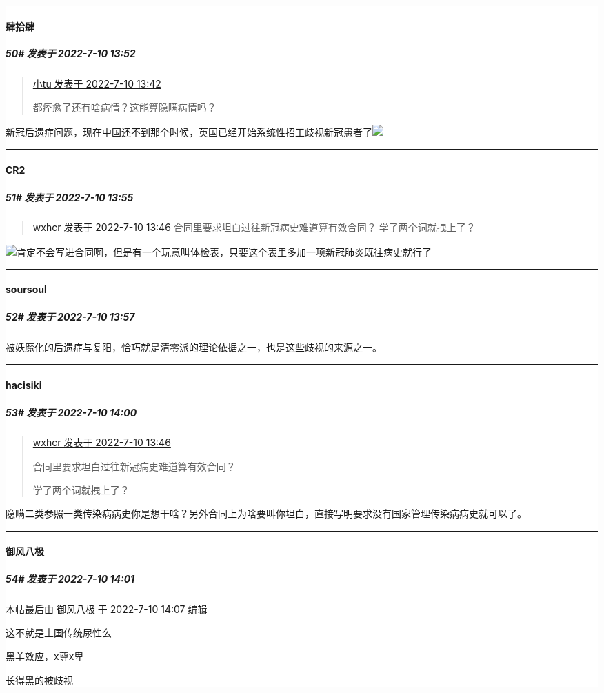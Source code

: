*****

####  肆拾肆  
##### 50#       发表于 2022-7-10 13:52

<blockquote><a href="httphttps://bbs.saraba1st.com/2b/forum.php?mod=redirect&amp;goto=findpost&amp;pid=56594158&amp;ptid=2080262" target="_blank">小tu 发表于 2022-7-10 13:42</a>

都痊愈了还有啥病情？这能算隐瞒病情吗？</blockquote>
新冠后遗症问题，现在中国还不到那个时候，英国已经开始系统性招工歧视新冠患者了<img src="https://static.saraba1st.com/image/smiley/face2017/037.png" referrerpolicy="no-referrer">

*****

####  CR2  
##### 51#       发表于 2022-7-10 13:55

<blockquote><a href="httphttps://bbs.saraba1st.com/2b/forum.php?mod=redirect&amp;goto=findpost&amp;pid=56594202&amp;ptid=2080262" target="_blank">wxhcr 发表于 2022-7-10 13:46</a>
合同里要求坦白过往新冠病史难道算有效合同？
学了两个词就拽上了？</blockquote>
<img src="https://static.saraba1st.com/image/smiley/face2017/002.png" referrerpolicy="no-referrer">肯定不会写进合同啊，但是有一个玩意叫体检表，只要这个表里多加一项新冠肺炎既往病史就行了

*****

####  soursoul  
##### 52#       发表于 2022-7-10 13:57

被妖魔化的后遗症与复阳，恰巧就是清零派的理论依据之一，也是这些歧视的来源之一。

*****

####  hacisiki  
##### 53#       发表于 2022-7-10 14:00

<blockquote><a href="httphttps://bbs.saraba1st.com/2b/forum.php?mod=redirect&amp;goto=findpost&amp;pid=56594202&amp;ptid=2080262" target="_blank">wxhcr 发表于 2022-7-10 13:46</a>

合同里要求坦白过往新冠病史难道算有效合同？

学了两个词就拽上了？</blockquote>
隐瞒二类参照一类传染病病史你是想干啥？另外合同上为啥要叫你坦白，直接写明要求没有国家管理传染病病史就可以了。

*****

####  御风八极  
##### 54#       发表于 2022-7-10 14:01

 本帖最后由 御风八极 于 2022-7-10 14:07 编辑 

这不就是土国传统尿性么

黑羊效应，x尊x卑

长得黑的被歧视
